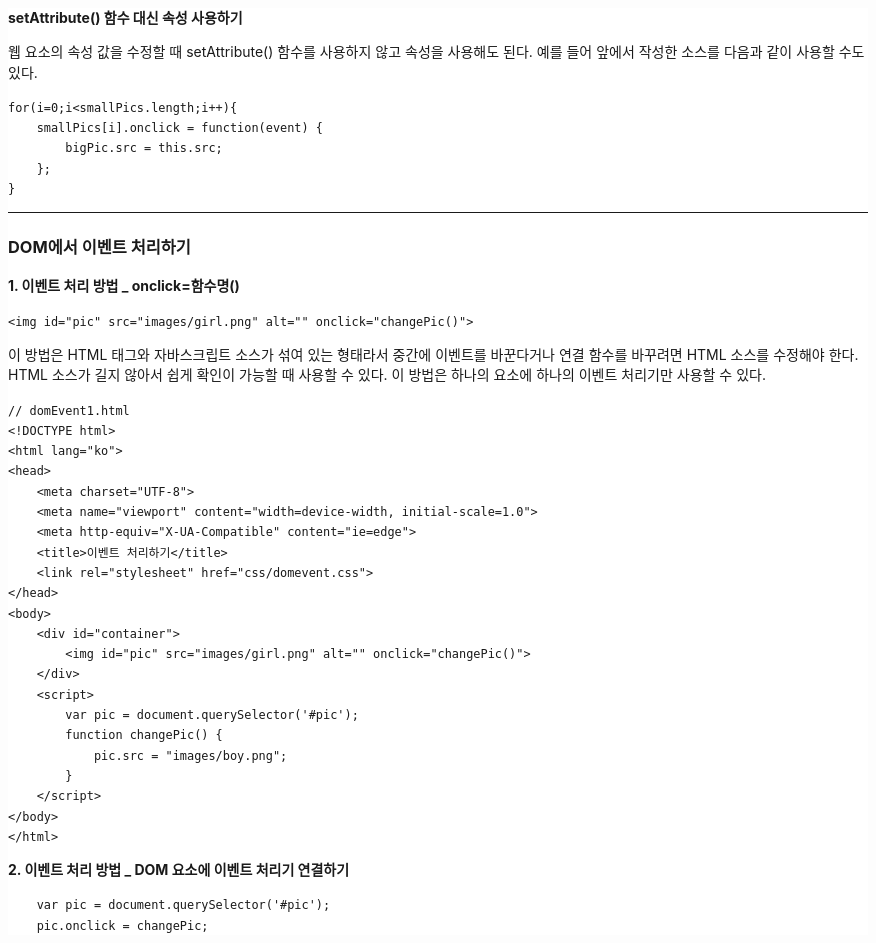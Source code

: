 

**setAttribute() 함수 대신 속성 사용하기**

웹 요소의 속성 값을 수정할 때 setAttribute() 함수를 사용하지 않고 속성을 사용해도 된다. 예를 들어 앞에서 작성한 소스를 다음과 같이 사용할 수도 있다.

```
for(i=0;i<smallPics.length;i++){
	smallPics[i].onclick = function(event) {
		bigPic.src = this.src;
	};
}
```

---

### DOM에서 이벤트 처리하기

**1. 이벤트 처리 방법 _ onclick=함수명()**

```
<img id="pic" src="images/girl.png" alt="" onclick="changePic()">
```

이 방법은 HTML 태그와 자바스크립트 소스가 섞여 있는 형태라서 중간에 이벤트를 바꾼다거나 연결 함수를 바꾸려면 HTML 소스를 수정해야 한다. HTML 소스가 길지 않아서 쉽게 확인이 가능할 때 사용할 수 있다. 이 방법은 하나의 요소에 하나의 이벤트 처리기만 사용할 수 있다.

```
// domEvent1.html
<!DOCTYPE html>
<html lang="ko">
<head>
	<meta charset="UTF-8">
	<meta name="viewport" content="width=device-width, initial-scale=1.0">
	<meta http-equiv="X-UA-Compatible" content="ie=edge">
	<title>이벤트 처리하기</title>
	<link rel="stylesheet" href="css/domevent.css">
</head>
<body>
	<div id="container">
		<img id="pic" src="images/girl.png" alt="" onclick="changePic()">
	</div>
	<script>		
		var pic = document.querySelector('#pic');
		function changePic() {			
			pic.src = "images/boy.png";
		}
	</script>
</body>
</html>
```

**2. 이벤트 처리 방법 _ DOM 요소에 이벤트 처리기 연결하기**

```
    var pic = document.querySelector('#pic');
    pic.onclick = changePic;
```
